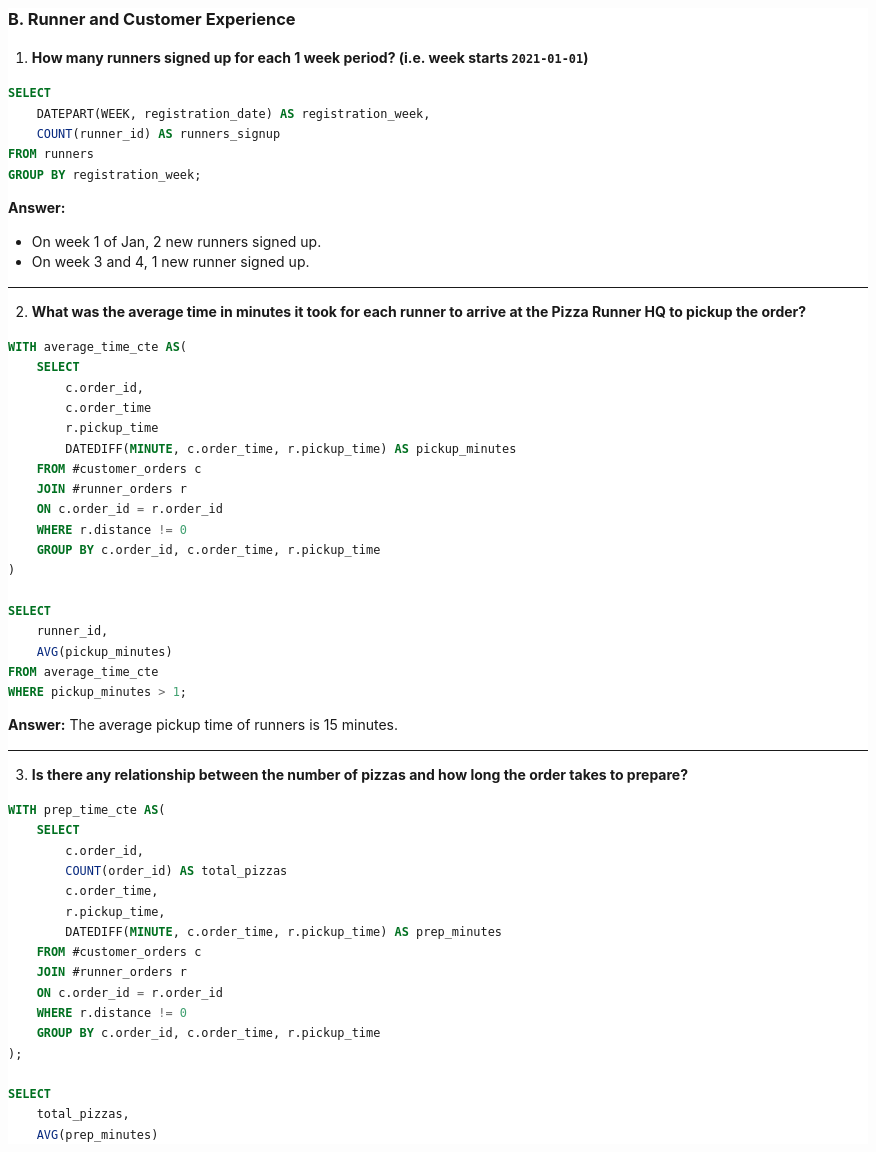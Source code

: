 ### **B. Runner and Customer Experience**

1. **How many runners signed up for each 1 week period? (i.e. week starts `2021-01-01`)**

```sql
SELECT
	DATEPART(WEEK, registration_date) AS registration_week,
	COUNT(runner_id) AS runners_signup
FROM runners
GROUP BY registration_week;
```

**Answer:**

- On week 1 of Jan, 2 new runners signed up.
- On week 3 and 4, 1 new runner signed up.

---

2. **What was the average time in minutes it took for each runner to arrive at the Pizza Runner HQ to pickup the order?**

```sql
WITH average_time_cte AS(
	SELECT
		c.order_id,
		c.order_time
		r.pickup_time
		DATEDIFF(MINUTE, c.order_time, r.pickup_time) AS pickup_minutes
	FROM #customer_orders c
	JOIN #runner_orders r
	ON c.order_id = r.order_id
	WHERE r.distance != 0
	GROUP BY c.order_id, c.order_time, r.pickup_time
)

SELECT
	runner_id,
	AVG(pickup_minutes)
FROM average_time_cte
WHERE pickup_minutes > 1;
```

**Answer:** The average pickup time of runners is 15 minutes.

---

3. **Is there any relationship between the number of pizzas and how long the order takes to prepare?**

```sql
WITH prep_time_cte AS(
	SELECT
		c.order_id,
		COUNT(order_id) AS total_pizzas
		c.order_time,
		r.pickup_time,
		DATEDIFF(MINUTE, c.order_time, r.pickup_time) AS prep_minutes
	FROM #customer_orders c
	JOIN #runner_orders r
	ON c.order_id = r.order_id
	WHERE r.distance != 0
	GROUP BY c.order_id, c.order_time, r.pickup_time
);

SELECT
	total_pizzas,
	AVG(prep_minutes)
```